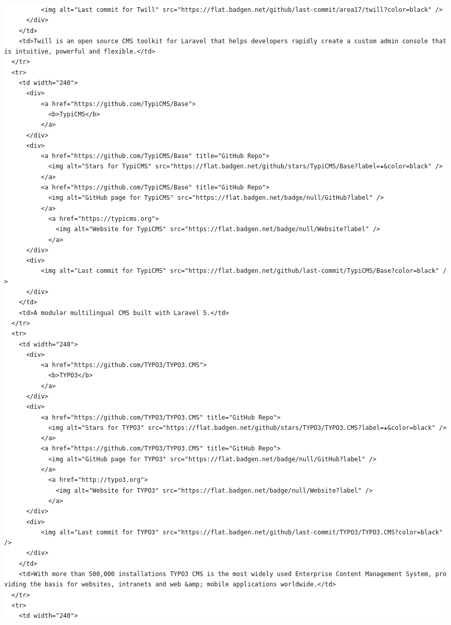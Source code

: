               <img alt="Last commit for Twill" src="https://flat.badgen.net/github/last-commit/area17/twill?color=black" />
          </div>
        </td>
        <td>Twill is an open source CMS toolkit for Laravel that helps developers rapidly create a custom admin console that is intuitive, powerful and flexible.</td>
      </tr>
      <tr>
        <td width="240">
          <div>
              <a href="https://github.com/TypiCMS/Base">
                <b>TypiCMS</b>
              </a>
          </div>
          <div>
              <a href="https://github.com/TypiCMS/Base" title="GitHub Repo">
                <img alt="Stars for TypiCMS" src="https://flat.badgen.net/github/stars/TypiCMS/Base?label=★&color=black" />
              </a>
              <a href="https://github.com/TypiCMS/Base" title="GitHub Repo">
                <img alt="GitHub page for TypiCMS" src="https://flat.badgen.net/badge/null/GitHub?label" />
              </a>
                <a href="https://typicms.org">
                  <img alt="Website for TypiCMS" src="https://flat.badgen.net/badge/null/Website?label" />
                </a>
          </div>
          <div>
              <img alt="Last commit for TypiCMS" src="https://flat.badgen.net/github/last-commit/TypiCMS/Base?color=black" />
          </div>
        </td>
        <td>A modular multilingual CMS built with Laravel 5.</td>
      </tr>
      <tr>
        <td width="240">
          <div>
              <a href="https://github.com/TYPO3/TYPO3.CMS">
                <b>TYPO3</b>
              </a>
          </div>
          <div>
              <a href="https://github.com/TYPO3/TYPO3.CMS" title="GitHub Repo">
                <img alt="Stars for TYPO3" src="https://flat.badgen.net/github/stars/TYPO3/TYPO3.CMS?label=★&color=black" />
              </a>
              <a href="https://github.com/TYPO3/TYPO3.CMS" title="GitHub Repo">
                <img alt="GitHub page for TYPO3" src="https://flat.badgen.net/badge/null/GitHub?label" />
              </a>
                <a href="http://typo3.org">
                  <img alt="Website for TYPO3" src="https://flat.badgen.net/badge/null/Website?label" />
                </a>
          </div>
          <div>
              <img alt="Last commit for TYPO3" src="https://flat.badgen.net/github/last-commit/TYPO3/TYPO3.CMS?color=black" />
          </div>
        </td>
        <td>With more than 500,000 installations TYPO3 CMS is the most widely used Enterprise Content Management System, providing the basis for websites, intranets and web &amp; mobile applications worldwide.</td>
      </tr>
      <tr>
        <td width="240">